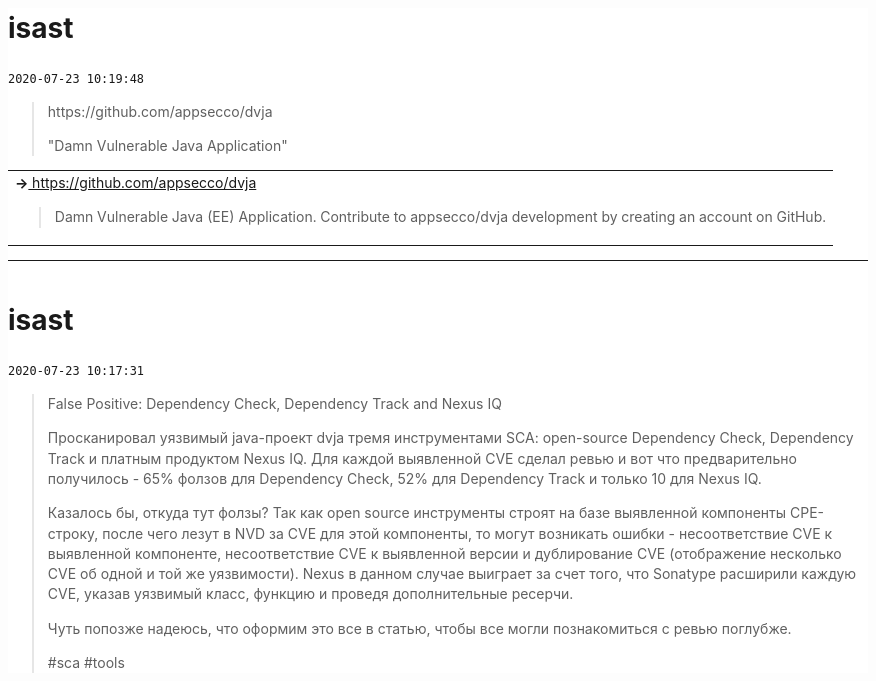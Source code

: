# isast
`2020-07-23 10:19:48`

<blockquote>
https://github.com/appsecco/dvja

&quot;Damn Vulnerable Java Application&quot;
</blockquote>

<table><tr><td><b>→</b><a href="https://github.com/appsecco/dvja">
https://github.com/appsecco/dvja
</a>
<blockquote>
Damn Vulnerable Java (EE) Application. Contribute to appsecco/dvja development by creating an account on GitHub.
</blockquote>
</td></tr></table>

---

# isast
`2020-07-23 10:17:31`

<blockquote>
False Positive: Dependency Check, Dependency Track and Nexus IQ

Просканировал уязвимый java-проект dvja тремя инструментами SCA: open-source Dependency Check, Dependency Track и платным продуктом Nexus IQ. Для каждой выявленной CVE сделал ревью и вот что предварительно получилось - 65% фолзов для Dependency Check, 52% для Dependency Track и только 10 для Nexus IQ.

Казалось бы, откуда тут фолзы? Так как  open source инструменты строят на базе выявленной компоненты CPE-строку, после чего лезут в NVD за CVE для этой компоненты, то могут возникать ошибки -  несоответствие CVE  к выявленной компоненте,  несоответствие CVE к выявленной версии и дублирование CVE (отображение несколько CVE об одной и той же уязвимости). Nexus в данном случае выиграет за счет того, что Sonatype расширили каждую CVE, указав уязвимый класс, функцию и проведя дополнительные ресерчи. 

Чуть попозже надеюсь, что оформим это все в статью, чтобы все могли познакомиться с ревью поглубже. 

&#35;sca &#35;tools
</blockquote>
